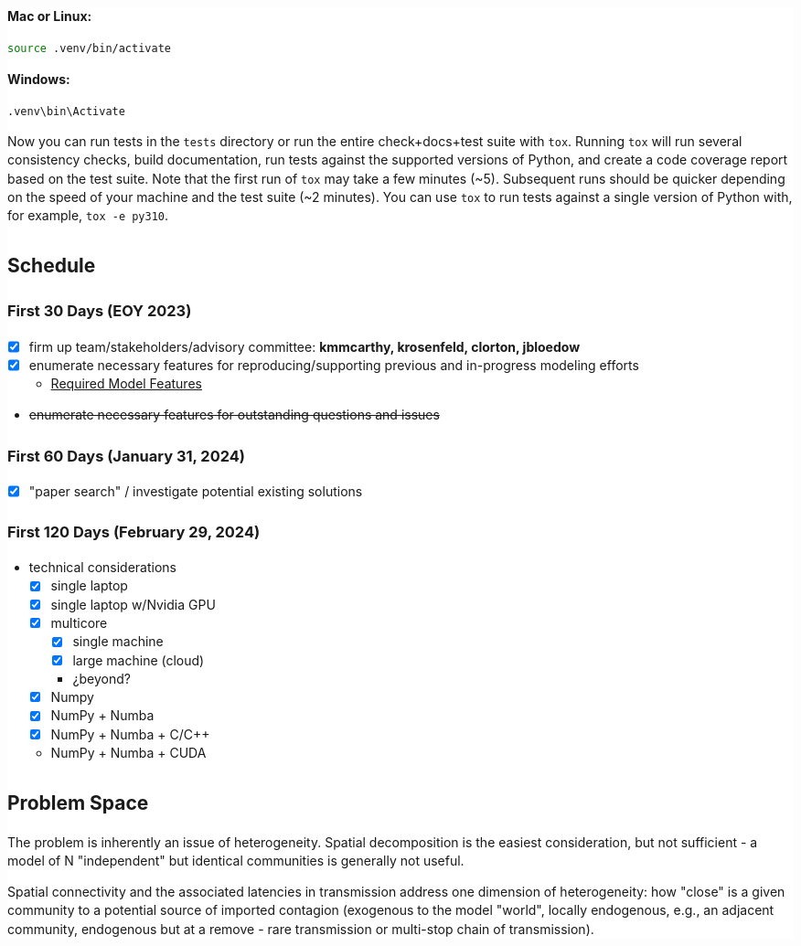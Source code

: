 **Mac or Linux:**
```bash
source .venv/bin/activate
```

**Windows:**
```batch
.venv\bin\Activate
```

Now you can run tests in the `tests` directory or run the entire check+docs+test suite with ```tox```. Running ```tox``` will run several consistency checks, build documentation, run tests against the supported versions of Python, and create a code coverage report based on the test suite. Note that the first run of ```tox``` may take a few minutes (~5). Subsequent runs should be quicker depending on the speed of your machine and the test suite (~2 minutes). You can use ```tox``` to run tests against a single version of Python with, for example, ```tox -e py310```.

## Schedule

### First 30 Days (EOY 2023)

- [x] firm up team/stakeholders/advisory committee: **kmmcarthy, krosenfeld, clorton, jbloedow**
- [x] enumerate necessary features for reproducing/supporting previous and in-progress modeling efforts
  - [Required Model Features](https://github.com/InstituteforDiseaseModeling/laser/wiki/Required-Model-Features)
- <strike>enumerate necessary features for outstanding questions and issues</strike>

### First 60 Days (January 31, 2024)

- [x] "paper search" / investigate potential existing solutions

### First 120 Days (February 29, 2024)

- technical considerations
  - [x] single laptop
  - [x] single laptop w/Nvidia GPU
  - [x] multicore
    - [x] single machine
    - [x] large machine (cloud)
    - ¿beyond?
  - [x] Numpy
  - [x] NumPy + Numba
  - [x] NumPy + Numba + C/C++
  - NumPy + Numba + CUDA

## Problem Space

The problem is inherently an issue of heterogeneity. Spatial decomposition is the easiest consideration, but not sufficient - a model of N "independent" but identical communities is generally not useful.

Spatial connectivity and the associated latencies in transmission address one dimension of heterogeneity: how "close" is a given community to a potential source of imported contagion (exogenous to the model "world", locally endogenous, e.g., an adjacent community, endogenous but at a remove - rare transmission or multi-stop chain of transmission).
